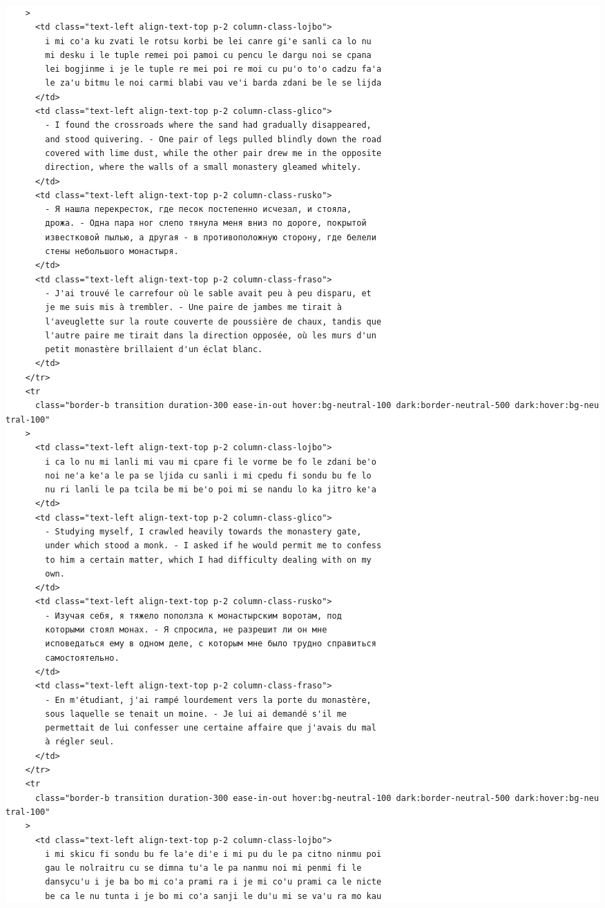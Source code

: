         >
          <td class="text-left align-text-top p-2 column-class-lojbo">
            i mi co'a ku zvati le rotsu korbi be lei canre gi'e sanli ca lo nu
            mi desku i le tuple remei poi pamoi cu pencu le dargu noi se cpana
            lei bogjinme i je le tuple re mei poi re moi cu pu'o to'o cadzu fa'a
            le za'u bitmu le noi carmi blabi vau ve'i barda zdani be le se lijda
          </td>
          <td class="text-left align-text-top p-2 column-class-glico">
            - I found the crossroads where the sand had gradually disappeared,
            and stood quivering. - One pair of legs pulled blindly down the road
            covered with lime dust, while the other pair drew me in the opposite
            direction, where the walls of a small monastery gleamed whitely.
          </td>
          <td class="text-left align-text-top p-2 column-class-rusko">
            - Я нашла перекресток, где песок постепенно исчезал, и стояла,
            дрожа. - Одна пара ног слепо тянула меня вниз по дороге, покрытой
            известковой пылью, а другая - в противоположную сторону, где белели
            стены небольшого монастыря.
          </td>
          <td class="text-left align-text-top p-2 column-class-fraso">
            - J'ai trouvé le carrefour où le sable avait peu à peu disparu, et
            je me suis mis à trembler. - Une paire de jambes me tirait à
            l'aveuglette sur la route couverte de poussière de chaux, tandis que
            l'autre paire me tirait dans la direction opposée, où les murs d'un
            petit monastère brillaient d'un éclat blanc.
          </td>
        </tr>
        <tr
          class="border-b transition duration-300 ease-in-out hover:bg-neutral-100 dark:border-neutral-500 dark:hover:bg-neutral-100"
        >
          <td class="text-left align-text-top p-2 column-class-lojbo">
            i ca lo nu mi lanli mi vau mi cpare fi le vorme be fo le zdani be'o
            noi ne'a ke'a le pa se ljida cu sanli i mi cpedu fi sondu bu fe lo
            nu ri lanli le pa tcila be mi be'o poi mi se nandu lo ka jitro ke'a
          </td>
          <td class="text-left align-text-top p-2 column-class-glico">
            - Studying myself, I crawled heavily towards the monastery gate,
            under which stood a monk. - I asked if he would permit me to confess
            to him a certain matter, which I had difficulty dealing with on my
            own.
          </td>
          <td class="text-left align-text-top p-2 column-class-rusko">
            - Изучая себя, я тяжело поползла к монастырским воротам, под
            которыми стоял монах. - Я спросила, не разрешит ли он мне
            исповедаться ему в одном деле, с которым мне было трудно справиться
            самостоятельно.
          </td>
          <td class="text-left align-text-top p-2 column-class-fraso">
            - En m'étudiant, j'ai rampé lourdement vers la porte du monastère,
            sous laquelle se tenait un moine. - Je lui ai demandé s'il me
            permettait de lui confesser une certaine affaire que j'avais du mal
            à régler seul.
          </td>
        </tr>
        <tr
          class="border-b transition duration-300 ease-in-out hover:bg-neutral-100 dark:border-neutral-500 dark:hover:bg-neutral-100"
        >
          <td class="text-left align-text-top p-2 column-class-lojbo">
            i mi skicu fi sondu bu fe la'e di'e i mi pu du le pa citno ninmu poi
            gau le nolraitru cu se dimna tu'a le pa nanmu noi mi penmi fi le
            dansycu'u i je ba bo mi co'a prami ra i je mi co'u prami ca le nicte
            be ca le nu tunta i je bo mi co'a sanji le du'u mi se va'u ra mo kau